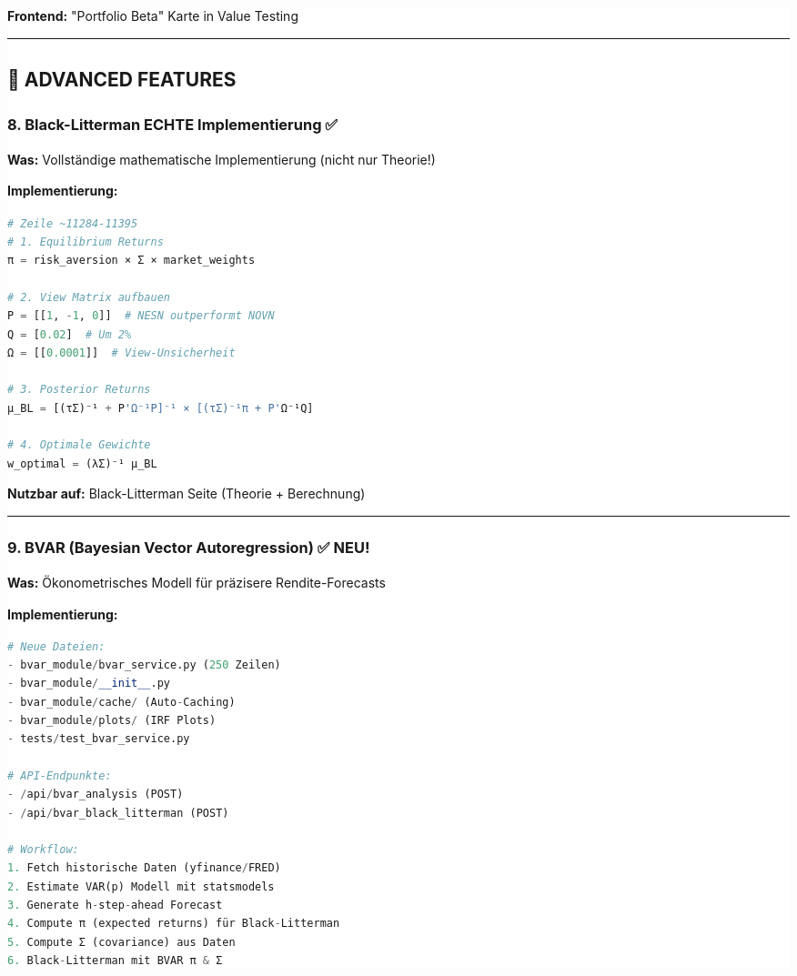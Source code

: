 **Frontend:** "Portfolio Beta" Karte in Value Testing

---

## 🧮 ADVANCED FEATURES

### **8. Black-Litterman ECHTE Implementierung** ✅
**Was:** Vollständige mathematische Implementierung (nicht nur Theorie!)

**Implementierung:**
```python
# Zeile ~11284-11395
# 1. Equilibrium Returns
π = risk_aversion × Σ × market_weights

# 2. View Matrix aufbauen
P = [[1, -1, 0]]  # NESN outperformt NOVN
Q = [0.02]  # Um 2%
Ω = [[0.0001]]  # View-Unsicherheit

# 3. Posterior Returns
μ_BL = [(τΣ)⁻¹ + P'Ω⁻¹P]⁻¹ × [(τΣ)⁻¹π + P'Ω⁻¹Q]

# 4. Optimale Gewichte
w_optimal = (λΣ)⁻¹ μ_BL
```

**Nutzbar auf:** Black-Litterman Seite (Theorie + Berechnung)

---

### **9. BVAR (Bayesian Vector Autoregression)** ✅ NEU!
**Was:** Ökonometrisches Modell für präzisere Rendite-Forecasts

**Implementierung:**
```python
# Neue Dateien:
- bvar_module/bvar_service.py (250 Zeilen)
- bvar_module/__init__.py
- bvar_module/cache/ (Auto-Caching)
- bvar_module/plots/ (IRF Plots)
- tests/test_bvar_service.py

# API-Endpunkte:
- /api/bvar_analysis (POST)
- /api/bvar_black_litterman (POST)

# Workflow:
1. Fetch historische Daten (yfinance/FRED)
2. Estimate VAR(p) Modell mit statsmodels
3. Generate h-step-ahead Forecast
4. Compute π (expected returns) für Black-Litterman
5. Compute Σ (covariance) aus Daten
6. Black-Litterman mit BVAR π & Σ
```

